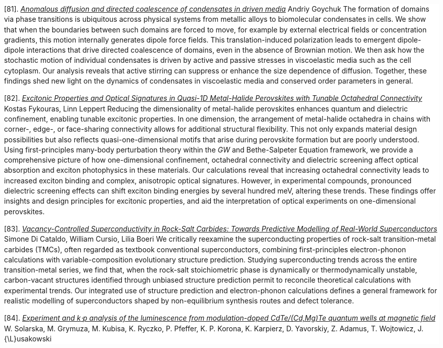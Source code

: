 [81]. [*Anomalous diffusion and directed coalescence of condensates in driven media*](https://arxiv.org/abs/2506.07753 "Anomalous diffusion and directed coalescence of condensates in driven media")
Andriy Goychuk
The formation of domains via phase transitions is ubiquitous across physical systems from metallic alloys to biomolecular condensates in cells. We show that when the boundaries between such domains are forced to move, for example by external electrical fields or concentration gradients, this motion internally generates dipole force fields. This translation-induced polarization leads to emergent dipole-dipole interactions that drive directed coalescence of domains, even in the absence of Brownian motion. We then ask how the stochastic motion of individual condensates is driven by active and passive stresses in viscoelastic media such as the cell cytoplasm. Our analysis reveals that active stirring can suppress or enhance the size dependence of diffusion. Together, these findings shed new light on the dynamics of condensates in viscoelastic media and conserved order parameters in general.

[82]. [*Excitonic Properties and Optical Signatures in Quasi-1D Metal-Halide Perovskites with Tunable Octahedral Connectivity*](https://arxiv.org/abs/2506.07762 "Excitonic Properties and Optical Signatures in Quasi-1D Metal-Halide Perovskites with Tunable Octahedral Connectivity")
Kostas Fykouras, Linn Leppert
Reducing the dimensionality of metal-halide perovskites enhances quantum and dielectric confinement, enabling tunable excitonic properties. In one dimension, the arrangement of metal-halide octahedra in chains with corner-, edge-, or face-sharing connectivity allows for additional structural flexibility. This not only expands material design possibilities but also reflects quasi-one-dimensional motifs that arise during perovskite formation but are poorly understood. Using first-principles many-body perturbation theory within the $GW$ and Bethe-Salpeter Equation framework, we provide a comprehensive picture of how one-dimensional confinement, octahedral connectivity and dielectric screening affect optical absorption and exciton photophysics in these materials. Our calculations reveal that increasing octahedral connectivity leads to increased exciton binding and complex, anisotropic optical signatures. However, in experimental compounds, pronounced dielectric screening effects can shift exciton binding energies by several hundred meV, altering these trends. These findings offer insights and design principles for excitonic properties, and aid the interpretation of optical experiments on one-dimensional perovskites.

[83]. [*Vacancy-Controlled Superconductivity in Rock-Salt Carbides: Towards Predictive Modelling of Real-World Superconductors*](https://arxiv.org/abs/2506.07768 "Vacancy-Controlled Superconductivity in Rock-Salt Carbides: Towards Predictive Modelling of Real-World Superconductors")
Simone Di Cataldo, William Cursio, Lilia Boeri
We critically reexamine the superconducting properties of rock-salt transition-metal carbides (TMCs), often regarded as textbook conventional superconductors, combining first-principles electron-phonon calculations with variable-composition evolutionary structure prediction. Studying superconducting trends across the entire transition-metal series, we find that, when the rock-salt stoichiometric phase is dynamically or thermodynamically unstable, carbon-vacant structures identified through unbiased structure prediction permit to reconcile theoretical calculations with experimental trends. Our integrated use of structure prediction and electron-phonon calculations defines a general framework for realistic modelling of superconductors shaped by non-equilibrium synthesis routes and defect tolerance.

[84]. [*Experiment and k$\cdot$p analysis of the luminescence from modulation-doped CdTe/(Cd,Mg)Te quantum wells at magnetic field*](https://arxiv.org/abs/2506.07776 "Experiment and k$\cdot$p analysis of the luminescence from modulation-doped CdTe/(Cd,Mg)Te quantum wells at magnetic field")
W. Solarska, M. Grymuza, M. Kubisa, K. Ryczko, P. Pfeffer, K. P. Korona, K. Karpierz, D. Yavorskiy, Z. Adamus, T. Wojtowicz, J. {\L}usakowski